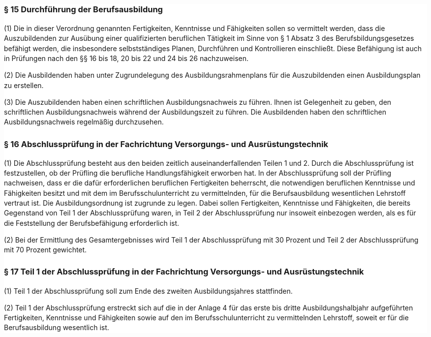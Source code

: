 ### § 15 Durchführung der Berufsausbildung

(1) Die in dieser Verordnung genannten Fertigkeiten, Kenntnisse und
Fähigkeiten sollen so vermittelt werden, dass die Auszubildenden zur
Ausübung einer qualifizierten beruflichen Tätigkeit im Sinne von § 1
Absatz 3 des Berufsbildungsgesetzes befähigt werden, die insbesondere
selbstständiges Planen, Durchführen und Kontrollieren einschließt.
Diese Befähigung ist auch in Prüfungen nach den §§ 16 bis 18, 20 bis
22 und 24 bis 26 nachzuweisen.

(2) Die Ausbildenden haben unter Zugrundelegung des
Ausbildungsrahmenplans für die Auszubildenden einen Ausbildungsplan zu
erstellen.

(3) Die Auszubildenden haben einen schriftlichen Ausbildungsnachweis
zu führen. Ihnen ist Gelegenheit zu geben, den schriftlichen
Ausbildungsnachweis während der Ausbildungszeit zu führen. Die
Ausbildenden haben den schriftlichen Ausbildungsnachweis regelmäßig
durchzusehen.


### § 16 Abschlussprüfung in der Fachrichtung Versorgungs- und Ausrüstungstechnik

(1) Die Abschlussprüfung besteht aus den beiden zeitlich
auseinanderfallenden Teilen 1 und 2. Durch die Abschlussprüfung ist
festzustellen, ob der Prüfling die berufliche Handlungsfähigkeit
erworben hat. In der Abschlussprüfung soll der Prüfling nachweisen,
dass er die dafür erforderlichen beruflichen Fertigkeiten beherrscht,
die notwendigen beruflichen Kenntnisse und Fähigkeiten besitzt und mit
dem im Berufsschulunterricht zu vermittelnden, für die
Berufsausbildung wesentlichen Lehrstoff vertraut ist. Die
Ausbildungsordnung ist zugrunde zu legen. Dabei sollen Fertigkeiten,
Kenntnisse und Fähigkeiten, die bereits Gegenstand von Teil 1 der
Abschlussprüfung waren, in Teil 2 der Abschlussprüfung nur insoweit
einbezogen werden, als es für die Feststellung der Berufsbefähigung
erforderlich ist.

(2) Bei der Ermittlung des Gesamtergebnisses wird Teil 1 der
Abschlussprüfung mit 30 Prozent und Teil 2 der Abschlussprüfung mit 70
Prozent gewichtet.


### § 17 Teil 1 der Abschlussprüfung in der Fachrichtung Versorgungs- und Ausrüstungstechnik

(1) Teil 1 der Abschlussprüfung soll zum Ende des zweiten
Ausbildungsjahres stattfinden.

(2) Teil 1 der Abschlussprüfung erstreckt sich auf die in der Anlage 4
für das erste bis dritte Ausbildungshalbjahr aufgeführten
Fertigkeiten, Kenntnisse und Fähigkeiten sowie auf den im
Berufsschulunterricht zu vermittelnden Lehrstoff, soweit er für die
Berufsausbildung wesentlich ist.
